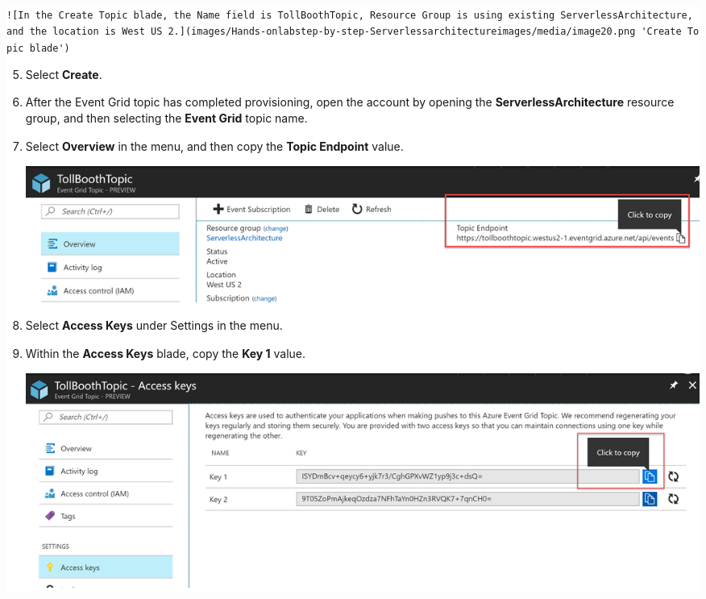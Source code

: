    ![In the Create Topic blade, the Name field is TollBoothTopic, Resource Group is using existing ServerlessArchitecture, and the location is West US 2.](images/Hands-onlabstep-by-step-Serverlessarchitectureimages/media/image20.png 'Create Topic blade')

5.  Select **Create**.

6.  After the Event Grid topic has completed provisioning, open the account by opening the **ServerlessArchitecture** resource group, and then selecting the **Event Grid** topic name.

7.  Select **Overview** in the menu, and then copy the **Topic Endpoint** value.

    ![In the TollBoothTopic blade, Overview is selected, and the copy button next to the Topic Endpoint is called out.](images/Hands-onlabstep-by-step-Serverlessarchitectureimages/media/image21.png 'TollBoothTopic blade')

8.  Select **Access Keys** under Settings in the menu.

9.  Within the **Access Keys** blade, copy the **Key 1** value.

    ![In the TollBoothTopic - Access keys, under Settings, Access keys is selected. The copy button next to the Key 1 access key is also selected.](images/Hands-onlabstep-by-step-Serverlessarchitectureimages/media/image22.png 'TollBoothTopic - Access keys blade')

